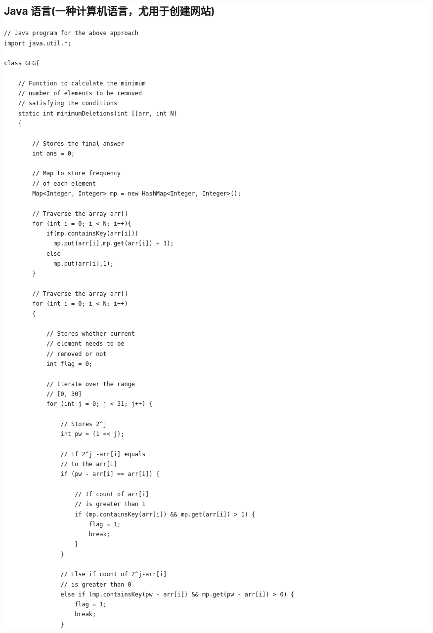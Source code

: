## Java 语言(一种计算机语言，尤用于创建网站)

```
// Java program for the above approach
import java.util.*;

class GFG{

    // Function to calculate the minimum
    // number of elements to be removed
    // satisfying the conditions
    static int minimumDeletions(int []arr, int N)
    {

        // Stores the final answer
        int ans = 0;

        // Map to store frequency
        // of each element
        Map<Integer, Integer> mp = new HashMap<Integer, Integer>();

        // Traverse the array arr[]
        for (int i = 0; i < N; i++){
            if(mp.containsKey(arr[i]))
              mp.put(arr[i],mp.get(arr[i]) + 1);
            else
              mp.put(arr[i],1);
        }

        // Traverse the array arr[]
        for (int i = 0; i < N; i++)
        {

            // Stores whether current
            // element needs to be
            // removed or not
            int flag = 0;

            // Iterate over the range
            // [0, 30]
            for (int j = 0; j < 31; j++) {

                // Stores 2^j
                int pw = (1 << j);

                // If 2^j -arr[i] equals
                // to the arr[i]
                if (pw - arr[i] == arr[i]) {

                    // If count of arr[i]
                    // is greater than 1
                    if (mp.containsKey(arr[i]) && mp.get(arr[i]) > 1) {
                        flag = 1;
                        break;
                    }
                }

                // Else if count of 2^j-arr[i]
                // is greater than 0
                else if (mp.containsKey(pw - arr[i]) && mp.get(pw - arr[i]) > 0) {
                    flag = 1;
                    break;
                }
```